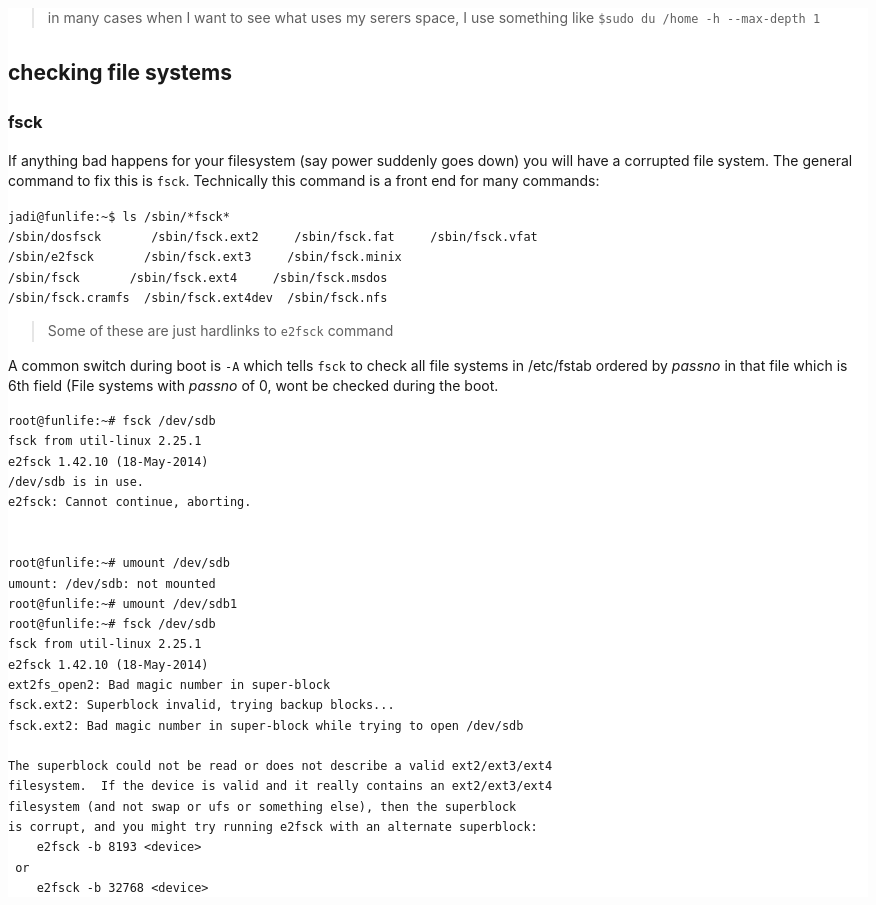 > in many cases when I want to see what uses my serers space, I use something like `$sudo du /home -h --max-depth 1`

## checking file systems

<iframe width="560" height="315" src="https://www.youtube.com/embed/VjnBzwDYbIY" title="YouTube video player" frameborder="0" allow="accelerometer; autoplay; clipboard-write; encrypted-media; gyroscope; picture-in-picture; web-share" allowfullscreen></iframe>

### fsck

If anything bad happens for your filesystem \(say power suddenly goes down\) you will have a corrupted file system. The general command to fix this is `fsck`. Technically this command is a front end for many commands:

```text
jadi@funlife:~$ ls /sbin/*fsck*
/sbin/dosfsck       /sbin/fsck.ext2     /sbin/fsck.fat     /sbin/fsck.vfat
/sbin/e2fsck       /sbin/fsck.ext3     /sbin/fsck.minix
/sbin/fsck       /sbin/fsck.ext4     /sbin/fsck.msdos
/sbin/fsck.cramfs  /sbin/fsck.ext4dev  /sbin/fsck.nfs
```

> Some of these are just hardlinks to `e2fsck` command

A common switch during boot is `-A` which tells `fsck` to check all file systems in /etc/fstab ordered by _passno_ in that file which is 6th field \(File systems with _passno_ of 0, wont be checked during the boot.

```text
root@funlife:~# fsck /dev/sdb
fsck from util-linux 2.25.1
e2fsck 1.42.10 (18-May-2014)
/dev/sdb is in use.
e2fsck: Cannot continue, aborting.


root@funlife:~# umount /dev/sdb
umount: /dev/sdb: not mounted
root@funlife:~# umount /dev/sdb1
root@funlife:~# fsck /dev/sdb
fsck from util-linux 2.25.1
e2fsck 1.42.10 (18-May-2014)
ext2fs_open2: Bad magic number in super-block
fsck.ext2: Superblock invalid, trying backup blocks...
fsck.ext2: Bad magic number in super-block while trying to open /dev/sdb

The superblock could not be read or does not describe a valid ext2/ext3/ext4
filesystem.  If the device is valid and it really contains an ext2/ext3/ext4
filesystem (and not swap or ufs or something else), then the superblock
is corrupt, and you might try running e2fsck with an alternate superblock:
    e2fsck -b 8193 <device>
 or
    e2fsck -b 32768 <device>
```

